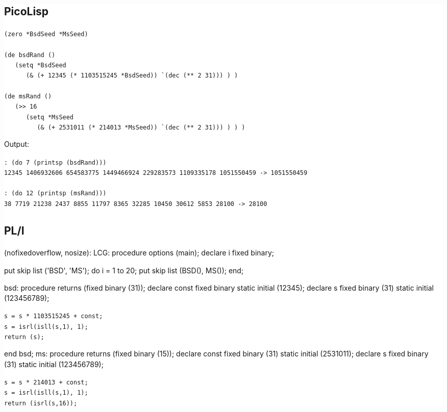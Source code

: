 

## PicoLisp


```PicoLisp
(zero *BsdSeed *MsSeed)

(de bsdRand ()
   (setq *BsdSeed
      (& (+ 12345 (* 1103515245 *BsdSeed)) `(dec (** 2 31))) ) )

(de msRand ()
   (>> 16
      (setq *MsSeed
         (& (+ 2531011 (* 214013 *MsSeed)) `(dec (** 2 31))) ) ) )
```

Output:

```txt
: (do 7 (printsp (bsdRand)))
12345 1406932606 654583775 1449466924 229283573 1109335178 1051550459 -> 1051550459

: (do 12 (printsp (msRand)))
38 7719 21238 2437 8855 11797 8365 32285 10450 30612 5853 28100 -> 28100
```



## PL/I

<lang>
(nofixedoverflow, nosize):
LCG: procedure options (main);
   declare i fixed binary;

   put skip list ('BSD', 'MS');
   do i = 1 to 20;
      put skip list (BSD(), MS());
   end;

bsd: procedure returns (fixed binary (31));
    declare const fixed binary static initial (12345);
    declare s fixed binary (31) static initial (123456789);

    s = s * 1103515245 + const;
    s = isrl(isll(s,1), 1);
    return (s);
end bsd;
ms: procedure returns (fixed binary (15));
    declare const fixed binary (31) static initial (2531011);
    declare s     fixed binary (31) static initial (123456789);

    s = s * 214013 + const;
    s = isrl(isll(s,1), 1);
    return (isrl(s,16));
